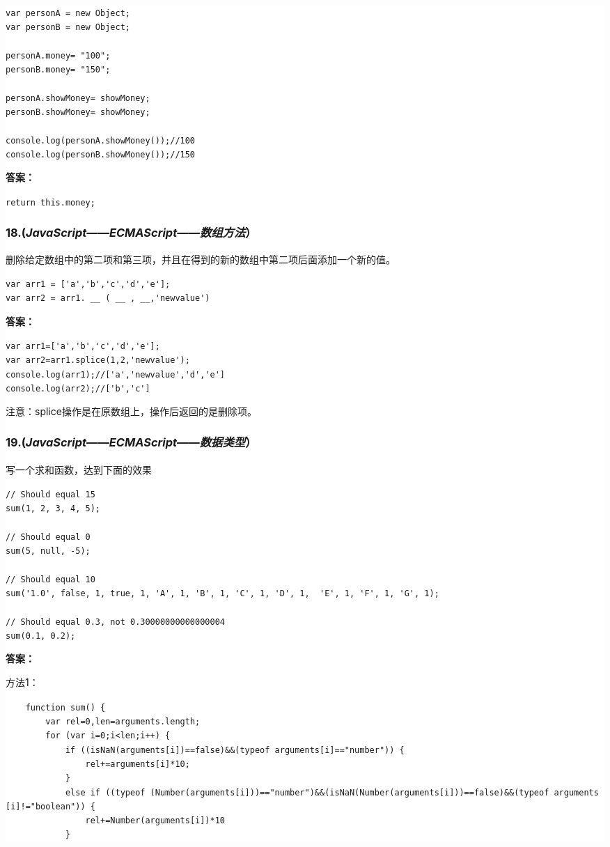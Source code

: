 	var personA = new Object;
	var personB = new Object;
	
	personA.money= "100";
	personB.money= "150";
	
	personA.showMoney= showMoney;
	personB.showMoney= showMoney;
	
	console.log(personA.showMoney());//100
	console.log(personB.showMoney());//150


**答案：** 

	return this.money;

### 18.(***JavaScript——ECMAScript——数组方法***）
删除给定数组中的第二项和第三项，并且在得到的新的数组中第二项后面添加一个新的值。
	
	var arr1 = ['a','b','c','d','e'];
	var arr2 = arr1. __ ( __ , __,'newvalue')	


**答案：**

	var arr1=['a','b','c','d','e'];
	var arr2=arr1.splice(1,2,'newvalue');
	console.log(arr1);//['a','newvalue','d','e']
	console.log(arr2);//['b','c']

注意：splice操作是在原数组上，操作后返回的是删除项。

### 19.(***JavaScript——ECMAScript——数据类型***）
写一个求和函数，达到下面的效果

	// Should equal 15
	sum(1, 2, 3, 4, 5);

	// Should equal 0
	sum(5, null, -5);

	// Should equal 10
	sum('1.0', false, 1, true, 1, 'A', 1, 'B', 1, 'C', 1, 'D', 1,  'E', 1, 'F', 1, 'G', 1);

	// Should equal 0.3, not 0.30000000000000004
	sum(0.1, 0.2);

**答案：**

方法1：

		function sum() {
		    var rel=0,len=arguments.length;
		    for (var i=0;i<len;i++) {
		        if ((isNaN(arguments[i])==false)&&(typeof arguments[i]=="number")) {
		            rel+=arguments[i]*10;
		        }
		        else if ((typeof (Number(arguments[i]))=="number")&&(isNaN(Number(arguments[i]))==false)&&(typeof arguments[i]!="boolean")) {
		            rel+=Number(arguments[i])*10
		        }
		        